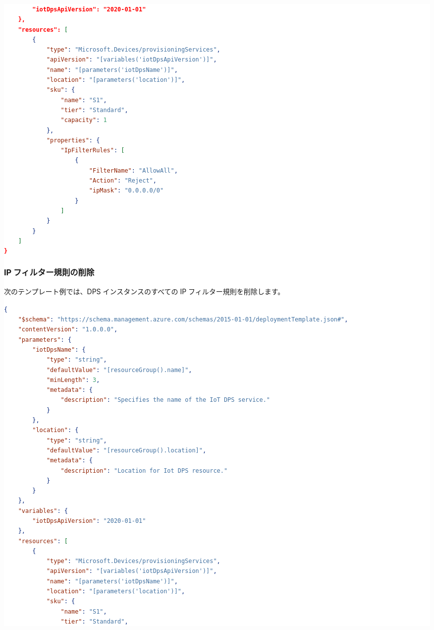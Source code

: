 ```json
        "iotDpsApiVersion": "2020-01-01" 
    },  
    "resources": [ 
        { 
            "type": "Microsoft.Devices/provisioningServices", 
            "apiVersion": "[variables('iotDpsApiVersion')]", 
            "name": "[parameters('iotDpsName')]", 
            "location": "[parameters('location')]", 
            "sku": { 
                "name": "S1", 
                "tier": "Standard", 
                "capacity": 1 
            }, 
            "properties": { 
                "IpFilterRules": [ 
                    { 
                        "FilterName": "AllowAll", 
                        "Action": "Reject", 
                        "ipMask": "0.0.0.0/0" 
                    } 
                ] 
            }             
        } 
    ] 
}
```

### <a name="delete-an-ip-filter-rule"></a>IP フィルター規則の削除

次のテンプレート例では、DPS インスタンスのすべての IP フィルター規則を削除します。

```json
{ 
    "$schema": "https://schema.management.azure.com/schemas/2015-01-01/deploymentTemplate.json#",  
    "contentVersion": "1.0.0.0",  
    "parameters": { 
        "iotDpsName": { 
            "type": "string", 
            "defaultValue": "[resourceGroup().name]", 
            "minLength": 3, 
            "metadata": { 
                "description": "Specifies the name of the IoT DPS service." 
            } 
        },  
        "location": { 
            "type": "string", 
            "defaultValue": "[resourceGroup().location]", 
            "metadata": { 
                "description": "Location for Iot DPS resource." 
            } 
        }        
    },  
    "variables": { 
        "iotDpsApiVersion": "2020-01-01" 
    },  
    "resources": [ 
        { 
            "type": "Microsoft.Devices/provisioningServices", 
            "apiVersion": "[variables('iotDpsApiVersion')]", 
            "name": "[parameters('iotDpsName')]", 
            "location": "[parameters('location')]", 
            "sku": { 
                "name": "S1", 
                "tier": "Standard", 
```